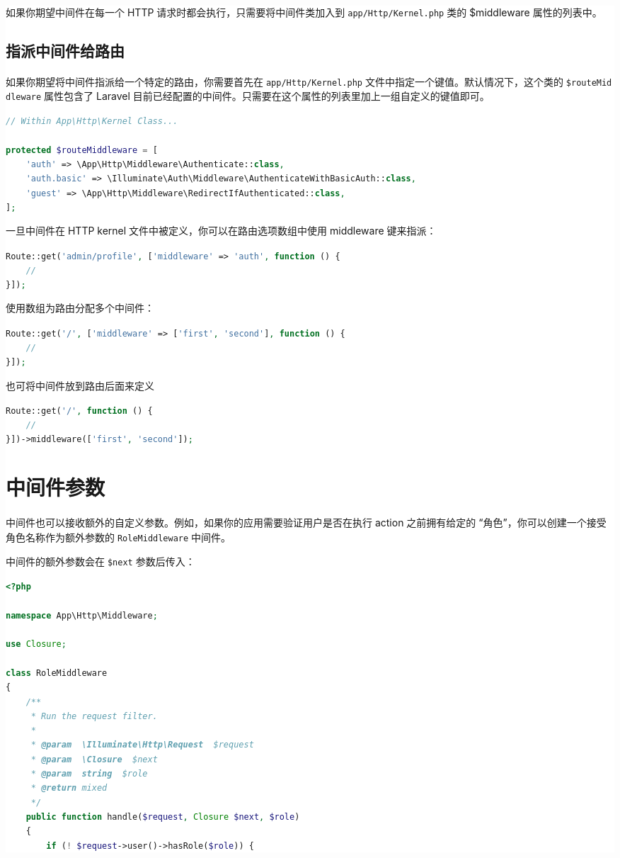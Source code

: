 如果你期望中间件在每一个 HTTP 请求时都会执行，只需要将中间件类加入到 `app/Http/Kernel.php` 类的 $middleware 属性的列表中。

## 指派中间件给路由

如果你期望将中间件指派给一个特定的路由，你需要首先在 `app/Http/Kernel.php` 文件中指定一个键值。默认情况下，这个类的 `$routeMiddleware` 属性包含了 Laravel 目前已经配置的中间件。只需要在这个属性的列表里加上一组自定义的键值即可。

```php
// Within App\Http\Kernel Class...

protected $routeMiddleware = [
    'auth' => \App\Http\Middleware\Authenticate::class,
    'auth.basic' => \Illuminate\Auth\Middleware\AuthenticateWithBasicAuth::class,
    'guest' => \App\Http\Middleware\RedirectIfAuthenticated::class,
];
```

一旦中间件在 HTTP kernel 文件中被定义，你可以在路由选项数组中使用 middleware 键来指派：

```php
Route::get('admin/profile', ['middleware' => 'auth', function () {
    //
}]);
```

使用数组为路由分配多个中间件：

```php
Route::get('/', ['middleware' => ['first', 'second'], function () {
    //
}]);
```

也可将中间件放到路由后面来定义

```php
Route::get('/', function () {
    //
}])->middleware(['first', 'second']);
```

# 中间件参数

中间件也可以接收额外的自定义参数。例如，如果你的应用需要验证用户是否在执行 action 之前拥有给定的 “角色”，你可以创建一个接受角色名称作为额外参数的 `RoleMiddleware` 中间件。

中间件的额外参数会在 `$next` 参数后传入：

```php
<?php

namespace App\Http\Middleware;

use Closure;

class RoleMiddleware
{
    /**
     * Run the request filter.
     *
     * @param  \Illuminate\Http\Request  $request
     * @param  \Closure  $next
     * @param  string  $role
     * @return mixed
     */
    public function handle($request, Closure $next, $role)
    {
        if (! $request->user()->hasRole($role)) {
```